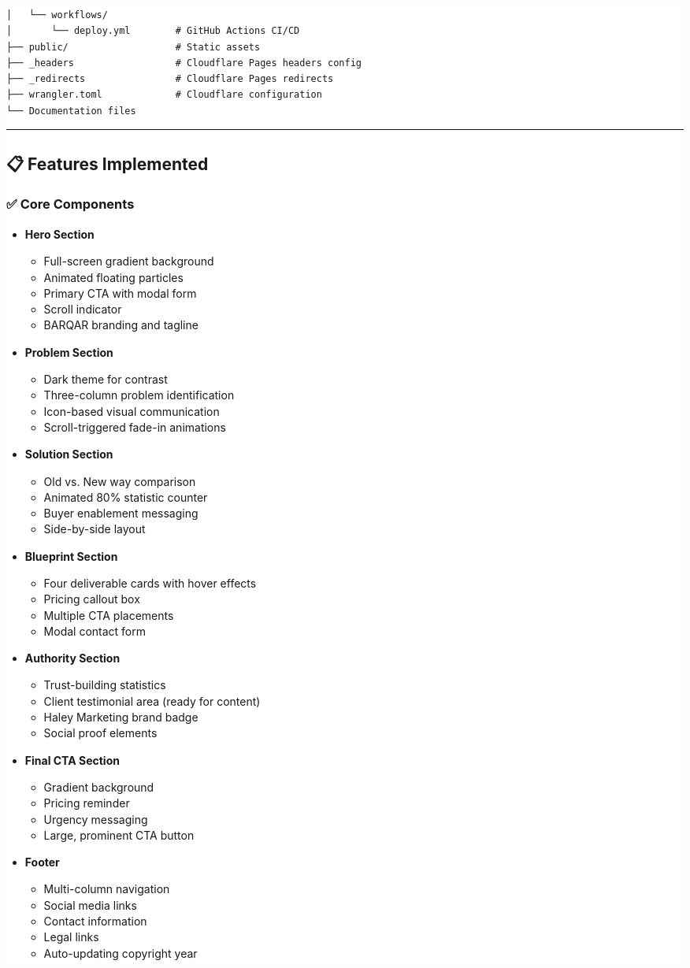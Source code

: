 ```
│   └── workflows/
│       └── deploy.yml        # GitHub Actions CI/CD
├── public/                   # Static assets
├── _headers                  # Cloudflare Pages headers config
├── _redirects                # Cloudflare Pages redirects
├── wrangler.toml             # Cloudflare configuration
└── Documentation files
```

---

## 📋 Features Implemented

### ✅ Core Components

- **Hero Section**
  - Full-screen gradient background
  - Animated floating particles
  - Primary CTA with modal form
  - Scroll indicator
  - BARQAR branding and tagline

- **Problem Section**
  - Dark theme for contrast
  - Three-column problem identification
  - Icon-based visual communication
  - Scroll-triggered fade-in animations

- **Solution Section**
  - Old vs. New way comparison
  - Animated 80% statistic counter
  - Buyer enablement messaging
  - Side-by-side layout

- **Blueprint Section**
  - Four deliverable cards with hover effects
  - Pricing callout box
  - Multiple CTA placements
  - Modal contact form

- **Authority Section**
  - Trust-building statistics
  - Client testimonial area (ready for content)
  - Haley Marketing brand badge
  - Social proof elements

- **Final CTA Section**
  - Gradient background
  - Pricing reminder
  - Urgency messaging
  - Large, prominent CTA button

- **Footer**
  - Multi-column navigation
  - Social media links
  - Contact information
  - Legal links
  - Auto-updating copyright year
